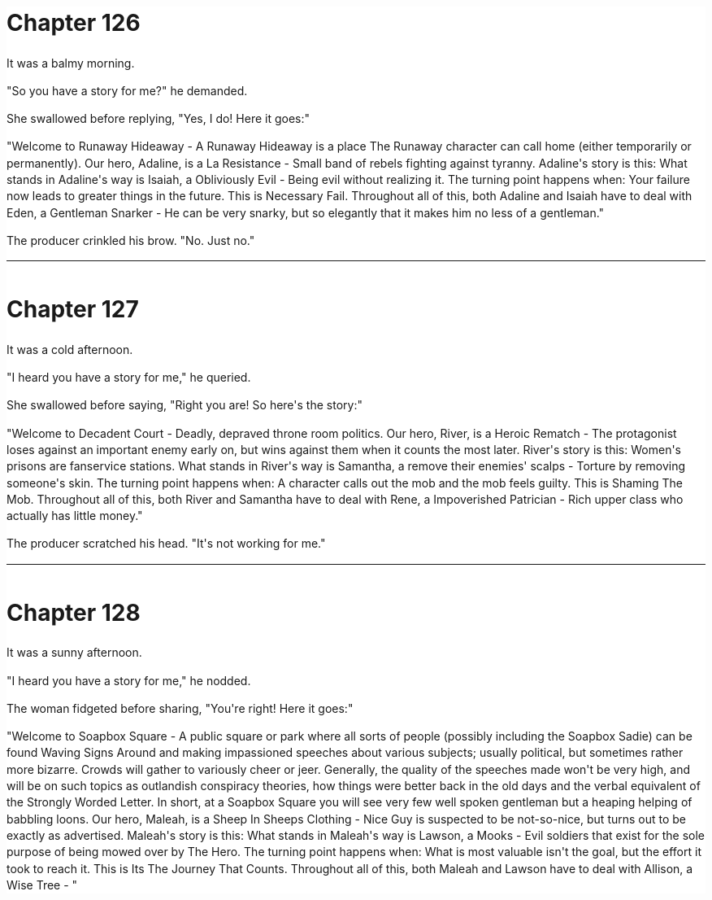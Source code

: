 


# Chapter 126

It was a balmy morning.

"So you have a story for me?" he demanded.

She swallowed before replying, "Yes, I do! Here it goes:"

"Welcome to Runaway Hideaway - A Runaway Hideaway is a place The Runaway character can call home (either temporarily or permanently). Our hero, Adaline, is a La Resistance - Small band of rebels fighting against tyranny. Adaline's story is this:  What stands in Adaline's way is Isaiah, a Obliviously Evil - Being evil without realizing it. The turning point happens when: Your failure now leads to greater things in the future. This is Necessary Fail. Throughout all of this, both Adaline and Isaiah have to deal with Eden, a Gentleman Snarker - He can be very snarky, but so elegantly that it makes him no less of a gentleman."

The producer crinkled his brow. "No. Just no."

---



# Chapter 127

It was a cold afternoon.

"I heard you have a story for me," he queried.

She swallowed before saying, "Right you are! So here's the story:"

"Welcome to Decadent Court - Deadly, depraved throne room politics. Our hero, River, is a Heroic Rematch - The protagonist loses against an important enemy early on, but wins against them when it counts the most later. River's story is this: Women's prisons are fanservice stations. What stands in River's way is Samantha, a remove their enemies' scalps - Torture by removing someone's skin. The turning point happens when: A character calls out the mob and the mob feels guilty. This is Shaming The Mob. Throughout all of this, both River and Samantha have to deal with Rene, a Impoverished Patrician - Rich upper class who actually has little money."

The producer scratched his head. "It's not working for me."

---



# Chapter 128

It was a sunny afternoon.

"I heard you have a story for me," he nodded.

The woman fidgeted before sharing, "You're right! Here it goes:"

"Welcome to Soapbox Square - A public square or park where all sorts of people (possibly including the Soapbox Sadie) can be found Waving Signs Around and making impassioned speeches about various subjects; usually political, but sometimes rather more bizarre. Crowds will gather to variously cheer or jeer. Generally, the quality of the speeches made won't be very high, and will be on such topics as outlandish conspiracy theories, how things were better back in the old days and the verbal equivalent of the Strongly Worded Letter. In short, at a Soapbox Square you will see very few well spoken gentleman but a heaping helping of babbling loons. Our hero, Maleah, is a Sheep In Sheeps Clothing - Nice Guy is suspected to be not-so-nice, but turns out to be exactly as advertised. Maleah's story is this:  What stands in Maleah's way is Lawson, a Mooks - Evil soldiers that exist for the sole purpose of being mowed over by The Hero. The turning point happens when: What is most valuable isn't the goal, but the effort it took to reach it. This is Its The Journey That Counts. Throughout all of this, both Maleah and Lawson have to deal with Allison, a Wise Tree - "
